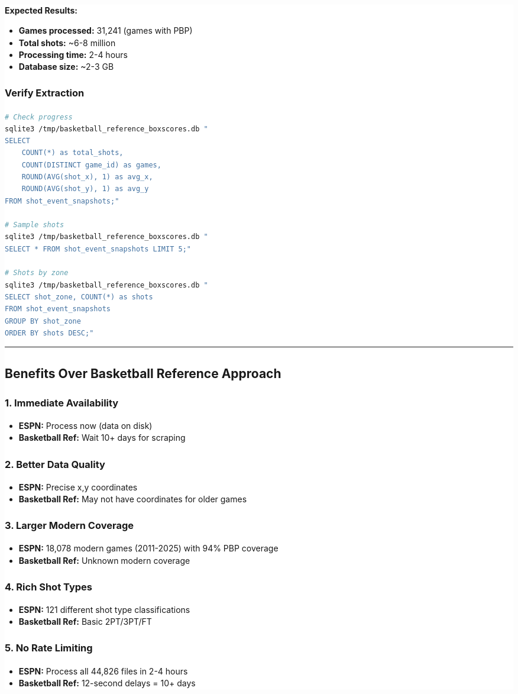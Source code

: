 **Expected Results:**
- **Games processed:** 31,241 (games with PBP)
- **Total shots:** ~6-8 million
- **Processing time:** 2-4 hours
- **Database size:** ~2-3 GB

### Verify Extraction

```bash
# Check progress
sqlite3 /tmp/basketball_reference_boxscores.db "
SELECT
    COUNT(*) as total_shots,
    COUNT(DISTINCT game_id) as games,
    ROUND(AVG(shot_x), 1) as avg_x,
    ROUND(AVG(shot_y), 1) as avg_y
FROM shot_event_snapshots;"

# Sample shots
sqlite3 /tmp/basketball_reference_boxscores.db "
SELECT * FROM shot_event_snapshots LIMIT 5;"

# Shots by zone
sqlite3 /tmp/basketball_reference_boxscores.db "
SELECT shot_zone, COUNT(*) as shots
FROM shot_event_snapshots
GROUP BY shot_zone
ORDER BY shots DESC;"
```

---

## Benefits Over Basketball Reference Approach

### 1. **Immediate Availability**
- **ESPN:** Process now (data on disk)
- **Basketball Ref:** Wait 10+ days for scraping

### 2. **Better Data Quality**
- **ESPN:** Precise x,y coordinates
- **Basketball Ref:** May not have coordinates for older games

### 3. **Larger Modern Coverage**
- **ESPN:** 18,078 modern games (2011-2025) with 94% PBP coverage
- **Basketball Ref:** Unknown modern coverage

### 4. **Rich Shot Types**
- **ESPN:** 121 different shot type classifications
- **Basketball Ref:** Basic 2PT/3PT/FT

### 5. **No Rate Limiting**
- **ESPN:** Process all 44,826 files in 2-4 hours
- **Basketball Ref:** 12-second delays = 10+ days
